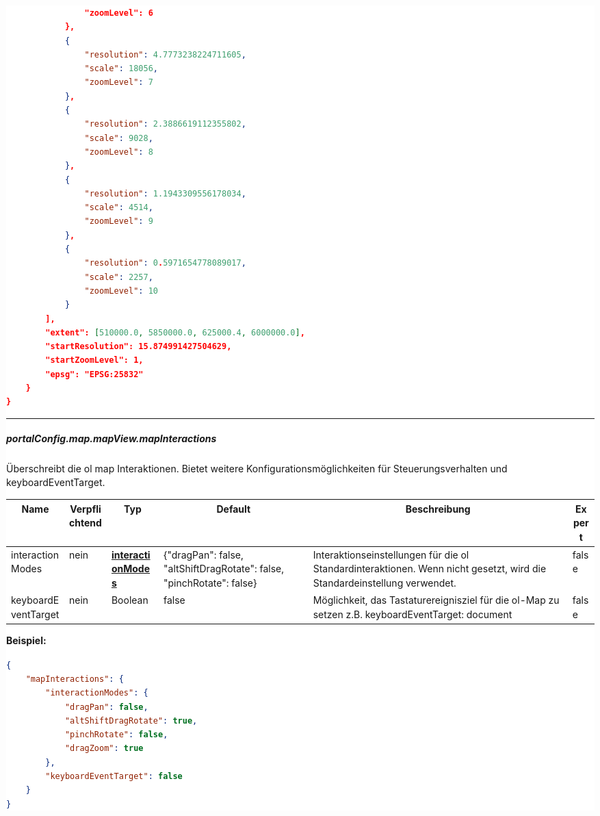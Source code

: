 ```json
                "zoomLevel": 6
            },
            {
                "resolution": 4.7773238224711605,
                "scale": 18056,
                "zoomLevel": 7
            },
            {
                "resolution": 2.3886619112355802,
                "scale": 9028,
                "zoomLevel": 8
            },
            {
                "resolution": 1.1943309556178034,
                "scale": 4514,
                "zoomLevel": 9
            },
            {
                "resolution": 0.5971654778089017,
                "scale": 2257,
                "zoomLevel": 10
            }
        ],
        "extent": [510000.0, 5850000.0, 625000.4, 6000000.0],
        "startResolution": 15.874991427504629,
        "startZoomLevel": 1,
        "epsg": "EPSG:25832"
    }
}
```

***

##### portalConfig.map.mapView.mapInteractions
Überschreibt die ol map Interaktionen. Bietet weitere Konfigurationsmöglichkeiten für Steuerungsverhalten und keyboardEventTarget.

|Name|Verpflichtend|Typ|Default|Beschreibung|Expert|
|----|-------------|---|-------|------------|------|
|interactionModes|nein|**[interactionModes](#markdown-header-portalconfigmapmapviewInteractionsinteractionModes)**|{"dragPan": false, "altShiftDragRotate": false, "pinchRotate": false}| Interaktionseinstellungen für die ol Standardinteraktionen. Wenn nicht gesetzt, wird die Standardeinstellung verwendet.|false|
|keyboardEventTarget|nein|Boolean|false|Möglichkeit, das Tastaturereignisziel für die ol-Map zu setzen z.B. keyboardEventTarget: document|false|

**Beispiel:**

```json
{
    "mapInteractions": {
        "interactionModes": {
            "dragPan": false,
            "altShiftDragRotate": true,
            "pinchRotate": false,
            "dragZoom": true
        },
        "keyboardEventTarget": false
    }
}
```


[type:Image]: # (Datatypes.Image)
[type:Fill]: # (Datatypes.Fill)
[type:Stroke]: # (Datatypes.Stroke)
[type:Extent]: # (Datatypes.Extent)
[type:resultEvents]: # (portalConfig.menu.searchBar.searchInterfaces.resultEvents)
[type:resultEvents]: # (portalConfig.menu.searchBar.searchInterfaces.resultEvents)
[type:ResultEvents]: # (portalConfig.menu.searchBar.searchInterfaces.resultEvents)
[type:resultEvents]: # (portalConfig.menu.searchBar.searchInterfaces.resultEvents)
[type:resultEvents]: # (portalConfig.menu.searchBar.searchInterfaces.resultEvents)
[type:resultEvents]: # (portalConfig.menu.searchBar.searchInterfaces.resultEvents)
[type:resultEvents]: # (portalConfig.menu.searchBar.searchInterfaces.resultEvents)
[type:resultEvents]: # (portalConfig.menu.searchBar.searchInterfaces.resultEvents)
[type:resultEvents]: # (portalConfig.menu.searchBar.searchInterfaces.resultEvents)
[type:addWMS]: # (portalConfig.menu.sections.modules.addWMS)
[type:bufferAnalysis]: # (portalConfig.menu.sections.modules.bufferAnalysis)
[type:contact]: # (portalConfig.menu.sections.modules.contact)
[type:coordToolkit]: # (portalConfig.menu.sections.modules.coordToolkit)
[type:customMenuElement]: # (portalConfig.menu.sections.modules.customMenuElement)
[type:featureLister]: # (portalConfig.menu.sections.modules.featureLister)
[type:fileImport]: # (portalConfig.menu.sections.modules.fileImport)
[type:filter]: # (portalConfig.menu.sections.modules.filter)
[type:language]: # (portalConfig.menu.sections.modules.language)
[type:layerClusterToggler]: # (portalConfig.menu.sections.modules)
[type:layerSlider]: # (portalConfig.menu.sections.modules.layerClusterToggler)
[type:measure]: # (portalConfig.menu.sections.modules.measure)
[type:news]: # (portalConfig.menu.sections.modules.news)
[type:openConfig]: # (portalConfig.menu.sections.modules.openConfig)
[type:print]: # (portalConfig.menu.sections.modules.print)
[type:routing]: # (portalConfig.menu.sections.modules.routing)
[type:scaleSwitcher]: # (portalConfig.menu.sections.modules.scaleSwitcher)
[type:selectFeatures]: # (portalConfig.menu.sections.modules.selectFeatures)
[type:shadow]: # (portalConfig.menu.sections.modules.shadows)
[type:shareView]: # (portalConfig.menu.sections.modules.shareView)
[type:styleVT]: # (portalConfig.menu.sections.modules.styleVT)
[type:wfst]: # (portalConfig.menu.sections.modules.wfst)
[inherits]: # (portalConfig.menu.sections.modules)
[inherits]: # (portalConfig.menu.sections.modules)
[inherits]: # (portalConfig.menu.sections.modules)
[inherits]: # (portalConfig.menu.sections.modules)
[inherits]: # (portalConfig.menu.sections.modules)
[type:Explanations]: # (Datatypes.Explanations)
[inherits]: # (portalConfig.menu.sections.modules)
[type:Payload]: # (Datatypes.Payload)
[inherits]: # (portalConfig.menu.sections.modules)
[inherits]: # (portalConfig.menu.sections.modules)